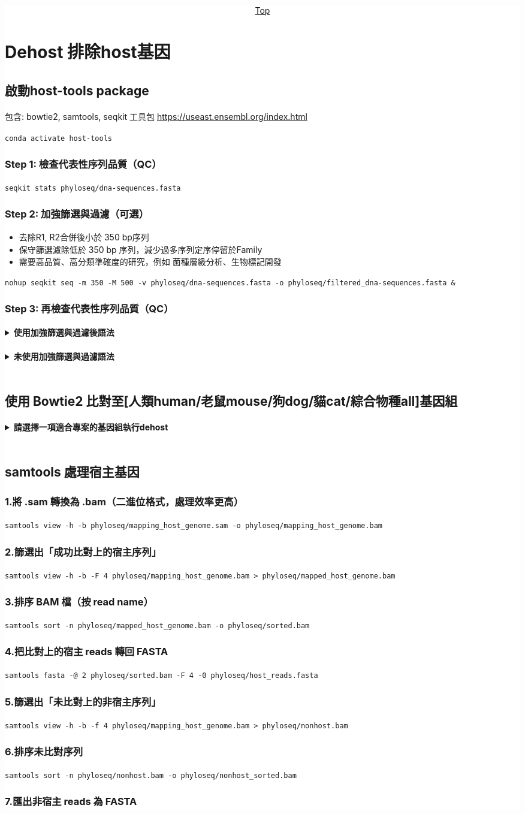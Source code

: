 <p align="center"><a href="#fylab">Top</a></p>

# Dehost 排除host基因
## 啟動host-tools package 

包含: bowtie2, samtools, seqkit 工具包 
https://useast.ensembl.org/index.html
```
conda activate host-tools
```
### Step 1: 檢查代表性序列品質（QC）
```
seqkit stats phyloseq/dna-sequences.fasta
```

### Step 2: 加強篩選與過濾（可選）
* 去除R1, R2合併後小於 350 bp序列
* 保守篩選濾除低於 350 bp 序列，減少過多序列定序停留於Family
* 需要高品質、高分類準確度的研究，例如 菌種層級分析、生物標記開發
```
nohup seqkit seq -m 350 -M 500 -v phyloseq/dna-sequences.fasta -o phyloseq/filtered_dna-sequences.fasta &
```

### Step 3: 再檢查代表性序列品質（QC）
<details><summary><strong>使用加強篩選與過濾後語法</strong></summary></details><br>
<details><summary><strong>未使用加強篩選與過濾語法</strong></summary></details><br>

## 使用 Bowtie2 比對至[人類human/老鼠mouse/狗dog/貓cat/綜合物種all]基因組

<details><summary><strong>請選擇一項適合專案的基因組執行dehost</strong></summary></details><br>

## samtools 處理宿主基因
### 1.將 .sam 轉換為 .bam（二進位格式，處理效率更高）
```
samtools view -h -b phyloseq/mapping_host_genome.sam -o phyloseq/mapping_host_genome.bam
```
### 2.篩選出「成功比對上的宿主序列」
```
samtools view -h -b -F 4 phyloseq/mapping_host_genome.bam > phyloseq/mapped_host_genome.bam
```
### 3.排序 BAM 檔（按 read name）
```
samtools sort -n phyloseq/mapped_host_genome.bam -o phyloseq/sorted.bam
```
### 4.把比對上的宿主 reads 轉回 FASTA
```
samtools fasta -@ 2 phyloseq/sorted.bam -F 4 -0 phyloseq/host_reads.fasta
```
### 5.篩選出「未比對上的非宿主序列」
```
samtools view -h -b -f 4 phyloseq/mapping_host_genome.bam > phyloseq/nonhost.bam
```
### 6.排序未比對序列
```
samtools sort -n phyloseq/nonhost.bam -o phyloseq/nonhost_sorted.bam
```
### 7.匯出非宿主 reads 為 FASTA
```
```